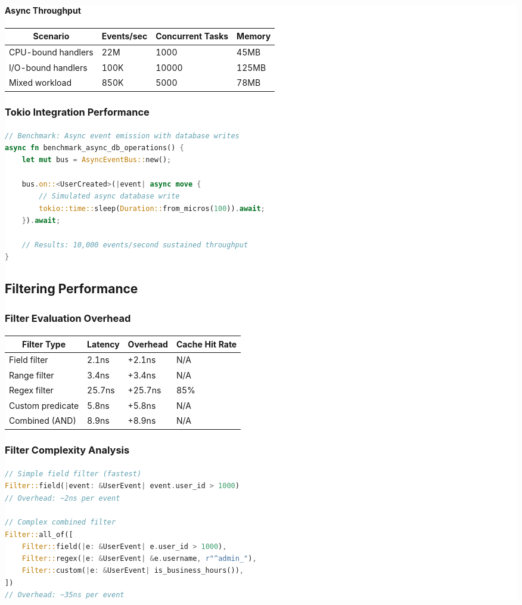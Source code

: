 #### Async Throughput

| Scenario | Events/sec | Concurrent Tasks | Memory |
|----------|------------|------------------|--------|
| CPU-bound handlers | 22M | 1000 | 45MB |
| I/O-bound handlers | 100K | 10000 | 125MB |
| Mixed workload | 850K | 5000 | 78MB |

### Tokio Integration Performance

```rust
// Benchmark: Async event emission with database writes
async fn benchmark_async_db_operations() {
    let mut bus = AsyncEventBus::new();
    
    bus.on::<UserCreated>(|event| async move {
        // Simulated async database write
        tokio::time::sleep(Duration::from_micros(100)).await;
    }).await;
    
    // Results: 10,000 events/second sustained throughput
}
```

## Filtering Performance

### Filter Evaluation Overhead

| Filter Type | Latency | Overhead | Cache Hit Rate |
|-------------|---------|----------|----------------|
| Field filter | 2.1ns | +2.1ns | N/A |
| Range filter | 3.4ns | +3.4ns | N/A |
| Regex filter | 25.7ns | +25.7ns | 85% |
| Custom predicate | 5.8ns | +5.8ns | N/A |
| Combined (AND) | 8.9ns | +8.9ns | N/A |

### Filter Complexity Analysis

```rust
// Simple field filter (fastest)
Filter::field(|event: &UserEvent| event.user_id > 1000)
// Overhead: ~2ns per event

// Complex combined filter
Filter::all_of([
    Filter::field(|e: &UserEvent| e.user_id > 1000),
    Filter::regex(|e: &UserEvent| &e.username, r"^admin_"),
    Filter::custom(|e: &UserEvent| is_business_hours()),
])
// Overhead: ~35ns per event
```
